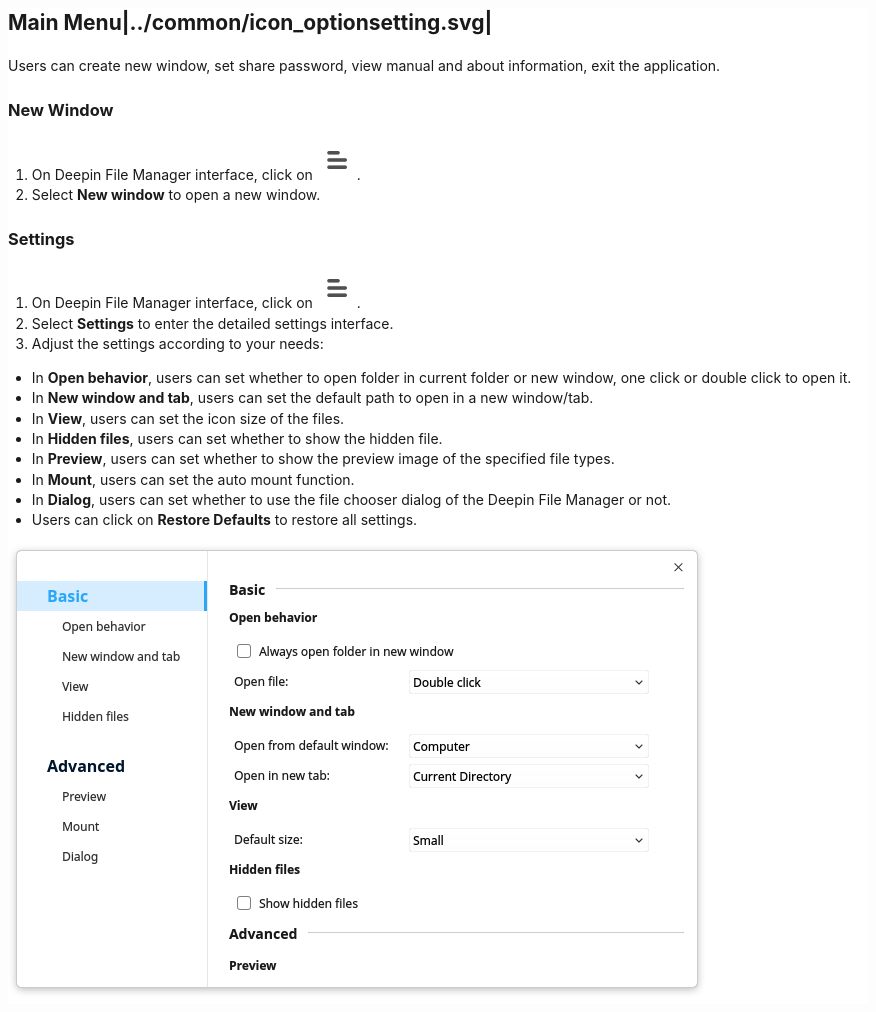 ## Main Menu|../common/icon_optionsetting.svg|

Users can create new window, set share password, view manual and about information, exit the application.


### New Window

1. On Deepin File Manager interface, click on ![menu](icon/icon_menu.svg).
2. Select **New window** to open a new window.


### Settings

1. On Deepin File Manager interface, click on ![menu](icon/icon_menu.svg).
2. Select **Settings** to enter the detailed settings interface.
3. Adjust the settings according to your needs:
 - In **Open behavior**, users can set whether to open folder in current folder or new window, one click or double click to open it.
 - In **New window and tab**, users can set the default path to open in a new window/tab.
 - In **View**, users can set the icon size of the files.
 - In **Hidden files**, users can set whether to show the hidden file.
 - In **Preview**, users can set whether to show the preview image of the specified file types.
 - In **Mount**, users can set the auto mount function.
 - In **Dialog**, users can set whether to use the file chooser dialog of the Deepin File Manager or not.
 - Users can click on **Restore Defaults** to restore all settings.

![1|setting](png/setting.png)
